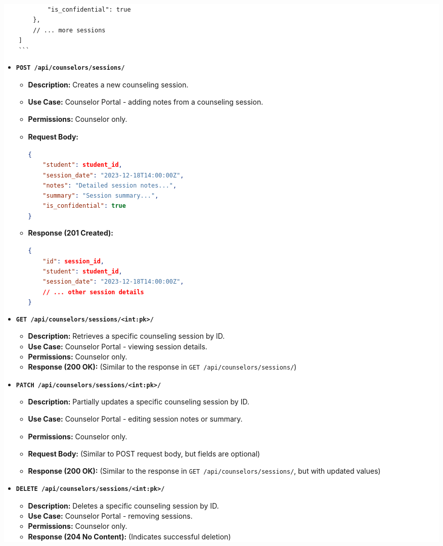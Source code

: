                 "is_confidential": true
            },
            // ... more sessions
        ]
        ```

*   **`POST /api/counselors/sessions/`**

    *   **Description:** Creates a new counseling session.
    *   **Use Case:** Counselor Portal - adding notes from a counseling session.
    *   **Permissions:** Counselor only.
    *   **Request Body:**

        ```json
        {
            "student": student_id,
            "session_date": "2023-12-18T14:00:00Z",
            "notes": "Detailed session notes...",
            "summary": "Session summary...",
            "is_confidential": true
        }
        ```

    *   **Response (201 Created):**

        ```json
        {
            "id": session_id,
            "student": student_id,
            "session_date": "2023-12-18T14:00:00Z",
            // ... other session details
        }
        ```

*   **`GET /api/counselors/sessions/<int:pk>/`**

    *   **Description:** Retrieves a specific counseling session by ID.
    *   **Use Case:** Counselor Portal - viewing session details.
    *   **Permissions:** Counselor only.
    *   **Response (200 OK):** (Similar to the response in `GET /api/counselors/sessions/`)

*   **`PATCH /api/counselors/sessions/<int:pk>/`**

    *   **Description:** Partially updates a specific counseling session by ID.
    *   **Use Case:** Counselor Portal - editing session notes or summary.
    *   **Permissions:** Counselor only.
    *   **Request Body:** (Similar to POST request body, but fields are optional)

    *   **Response (200 OK):** (Similar to the response in `GET /api/counselors/sessions/`, but with updated values)

*   **`DELETE /api/counselors/sessions/<int:pk>/`**

    *   **Description:** Deletes a specific counseling session by ID.
    *   **Use Case:** Counselor Portal - removing sessions.
    *   **Permissions:** Counselor only.
    *   **Response (204 No Content):** (Indicates successful deletion)
